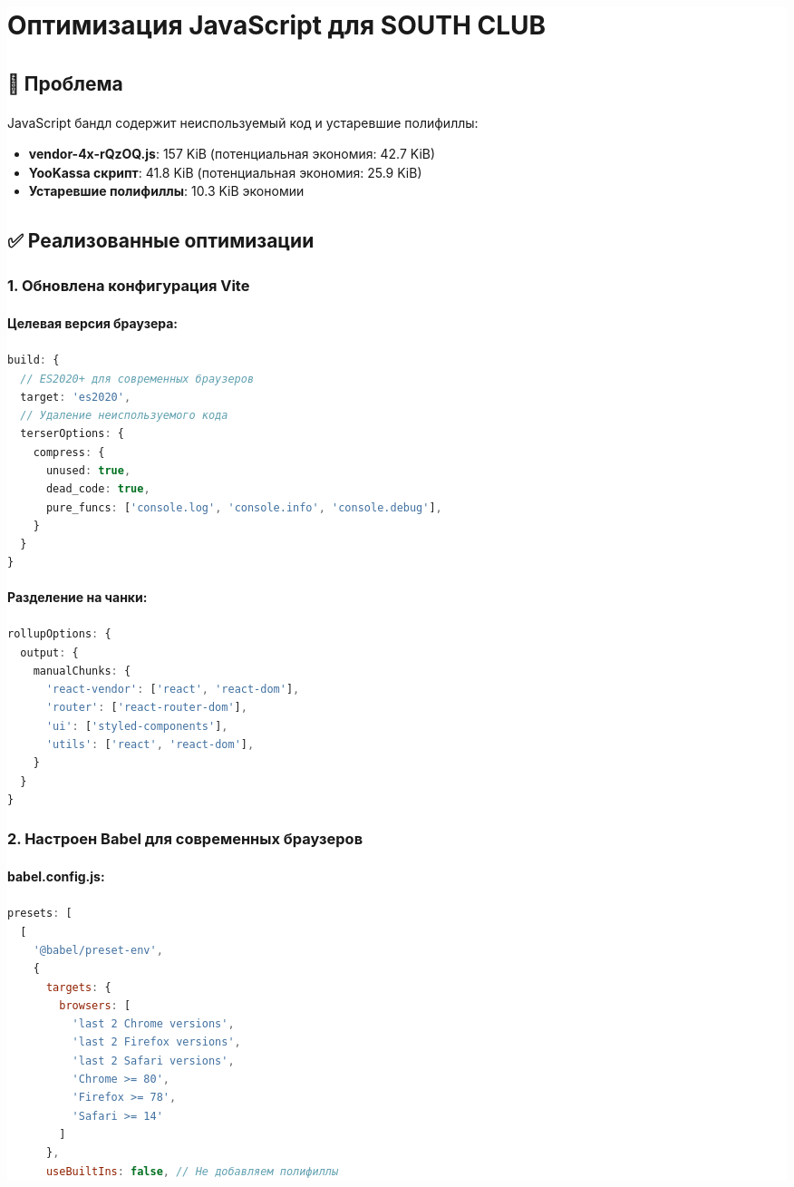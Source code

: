 # Оптимизация JavaScript для SOUTH CLUB

## 🚀 Проблема
JavaScript бандл содержит неиспользуемый код и устаревшие полифиллы:
- **vendor-4x-rQzOQ.js**: 157 KiB (потенциальная экономия: 42.7 KiB)
- **YooKassa скрипт**: 41.8 KiB (потенциальная экономия: 25.9 KiB)
- **Устаревшие полифиллы**: 10.3 KiB экономии

## ✅ Реализованные оптимизации

### 1. Обновлена конфигурация Vite

#### Целевая версия браузера:
```typescript
build: {
  // ES2020+ для современных браузеров
  target: 'es2020',
  // Удаление неиспользуемого кода
  terserOptions: {
    compress: {
      unused: true,
      dead_code: true,
      pure_funcs: ['console.log', 'console.info', 'console.debug'],
    }
  }
}
```

#### Разделение на чанки:
```typescript
rollupOptions: {
  output: {
    manualChunks: {
      'react-vendor': ['react', 'react-dom'],
      'router': ['react-router-dom'],
      'ui': ['styled-components'],
      'utils': ['react', 'react-dom'],
    }
  }
}
```

### 2. Настроен Babel для современных браузеров

#### babel.config.js:
```javascript
presets: [
  [
    '@babel/preset-env',
    {
      targets: {
        browsers: [
          'last 2 Chrome versions',
          'last 2 Firefox versions',
          'last 2 Safari versions',
          'Chrome >= 80',
          'Firefox >= 78',
          'Safari >= 14'
        ]
      },
      useBuiltIns: false, // Не добавляем полифиллы
```